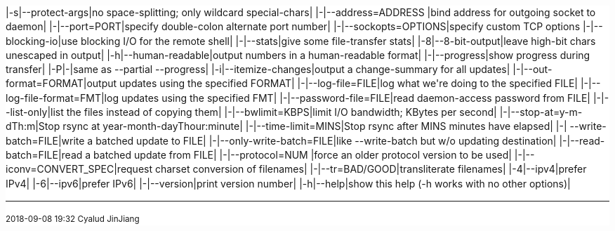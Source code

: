 |-s|--protect-args|no space-splitting; only wildcard special-chars|
|-|--address=ADDRESS |bind address for outgoing socket to daemon|
|-|--port=PORT|specify double-colon alternate port number|
|-|--sockopts=OPTIONS|specify custom TCP options
|-|--blocking-io|use blocking I/O for the remote shell|
|-|--stats|give some file-transfer stats|
|-8|--8-bit-output|leave high-bit chars unescaped in output|
|-h|--human-readable|output numbers in a human-readable format|
|-|--progress|show progress during transfer|
|-P|-|same as --partial --progress|
|-i|--itemize-changes|output a change-summary for all updates|
|-|--out-format=FORMAT|output updates using the specified FORMAT|
|-|--log-file=FILE|log what we're doing to the specified FILE|
|-|--log-file-format=FMT|log updates using the specified FMT|
|-|--password-file=FILE|read daemon-access password from FILE|
|-|--list-only|list the files instead of copying them|
|-|--bwlimit=KBPS|limit I/O bandwidth; KBytes per second|
|-|--stop-at=y-m-dTh:m|Stop rsync at year-month-dayThour:minute|
|-|--time-limit=MINS|Stop rsync after MINS minutes have elapsed|
|-| --write-batch=FILE|write a batched update to FILE|
|-|--only-write-batch=FILE|like --write-batch but w/o updating destination|
|-|--read-batch=FILE|read a batched update from FILE|
|-|--protocol=NUM |force an older protocol version to be used|
|-|--iconv=CONVERT_SPEC|request charset conversion of filenames|
|-|--tr=BAD/GOOD|transliterate filenames|
|-4|--ipv4|prefer IPv4|
|-6|--ipv6|prefer IPv6|
|-|--version|print version number|
|-h|--help|show this help (-h works with no other options)|

***

<small>2018-09-08 19:32  Cyalud  JinJiang</small>
